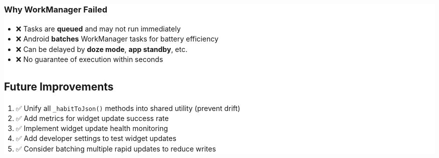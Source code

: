 ### Why WorkManager Failed
- ❌ Tasks are **queued** and may not run immediately
- ❌ Android **batches** WorkManager tasks for battery efficiency
- ❌ Can be delayed by **doze mode**, **app standby**, etc.
- ❌ No guarantee of execution within seconds

## Future Improvements

1. ✅ Unify all `_habitToJson()` methods into shared utility (prevent drift)
2. ✅ Add metrics for widget update success rate
3. ✅ Implement widget update health monitoring
4. ✅ Add developer settings to test widget updates
5. ✅ Consider batching multiple rapid updates to reduce writes
